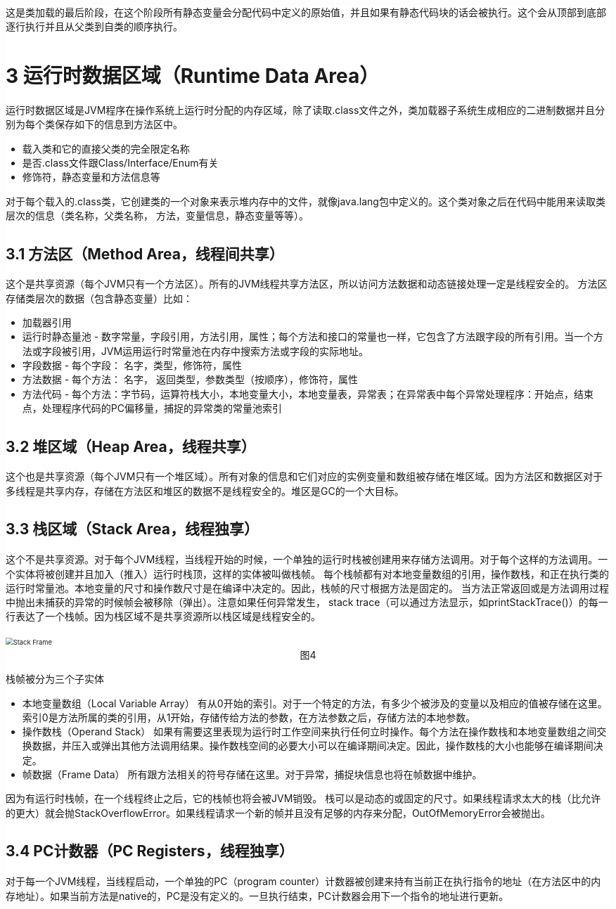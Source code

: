 这是类加载的最后阶段，在这个阶段所有静态变量会分配代码中定义的原始值，并且如果有静态代码块的话会被执行。这个会从顶部到底部逐行执行并且从父类到自类的顺序执行。



# 3 运行时数据区域（Runtime Data Area）

运行时数据区域是JVM程序在操作系统上运行时分配的内存区域，除了读取.class文件之外，类加载器子系统生成相应的二进制数据并且分别为每个类保存如下的信息到方法区中。
 - 载入类和它的直接父类的完全限定名称
 - 是否.class文件跟Class/Interface/Enum有关
 - 修饰符，静态变量和方法信息等

对于每个载入的.class类，它创建类的一个对象来表示堆内存中的文件，就像java.lang包中定义的。这个类对象之后在代码中能用来读取类层次的信息（类名称，父类名称， 方法，变量信息，静态变量等等）。

## 3.1 方法区（Method Area，线程间共享）
这个是共享资源（每个JVM只有一个方法区）。所有的JVM线程共享方法区，所以访问方法数据和动态链接处理一定是线程安全的。
方法区存储类层次的数据（包含静态变量）比如：
- 加载器引用
- 运行时静态量池 - 数字常量，字段引用，方法引用，属性；每个方法和接口的常量也一样，它包含了方法跟字段的所有引用。当一个方法或字段被引用，JVM运用运行时常量池在内存中搜索方法或字段的实际地址。
- 字段数据 - 每个字段： 名字，类型，修饰符，属性
- 方法数据 - 每个方法： 名字， 返回类型，参数类型（按顺序），修饰符，属性
- 方法代码 - 每个方法：字节码，运算符栈大小，本地变量大小，本地变量表，异常表；在异常表中每个异常处理程序：开始点，结束点，处理程序代码的PC偏移量，捕捉的异常类的常量池索引

## 3.2 堆区域（Heap Area，线程共享）
这个也是共享资源（每个JVM只有一个堆区域）。所有对象的信息和它们对应的实例变量和数组被存储在堆区域。因为方法区和数据区对于多线程是共享内存，存储在方法区和堆区的数据不是线程安全的。堆区是GC的一个大目标。

## 3.3 栈区域（Stack Area，线程独享）
这个不是共享资源。对于每个JVM线程，当线程开始的时候，一个单独的运行时栈被创建用来存储方法调用。对于每个这样的方法调用。一个实体将被创建并且加入（推入）运行时栈顶，这样的实体被叫做栈帧。
每个栈帧都有对本地变量数组的引用，操作数栈，和正在执行类的运行时常量池。本地变量的尺寸和操作数尺寸是在编译中决定的。因此，栈帧的尺寸根据方法是固定的。
当方法正常返回或是方法调用过程中抛出未捕获的异常的时候帧会被移除（弹出）。注意如果任何异常发生， stack trace（可以通过方法显示，如printStackTrace()）的每一行表达了一个栈帧。因为栈区域不是共享资源所以栈区域是线程安全的。

<img src="/images/jvm/jvm_stackframe.png" alt="Stack Frame" style="zoom:67%;" />
<div align="center">图4</div>

栈帧被分为三个子实体

- 本地变量数组（Local Variable Array）
  有从0开始的索引。对于一个特定的方法，有多少个被涉及的变量以及相应的值被存储在这里。索引0是方法所属的类的引用，从1开始，存储传给方法的参数，在方法参数之后，存储方法的本地参数。
- 操作数栈（Operand Stack）
  如果有需要这里表现为运行时工作空间来执行任何立时操作。每个方法在操作数栈和本地变量数组之间交换数据，并压入或弹出其他方法调用结果。操作数栈空间的必要大小可以在编译期间决定。因此，操作数栈的大小也能够在编译期间决定。
- 帧数据（Frame Data）
  所有跟方法相关的符号存储在这里。对于异常，捕捉块信息也将在帧数据中维护。

因为有运行时栈帧，在一个线程终止之后，它的栈帧也将会被JVM销毁。
栈可以是动态的或固定的尺寸。如果线程请求太大的栈（比允许的更大）就会抛StackOverflowError。如果线程请求一个新的帧并且没有足够的内存来分配，OutOfMemoryError会被抛出。

## 3.4 PC计数器（PC Registers，线程独享）
对于每一个JVM线程，当线程启动，一个单独的PC（program counter）计数器被创建来持有当前正在执行指令的地址（在方法区中的内存地址）。如果当前方法是native的，PC是没有定义的。一旦执行结束，PC计数器会用下一个指令的地址进行更新。
